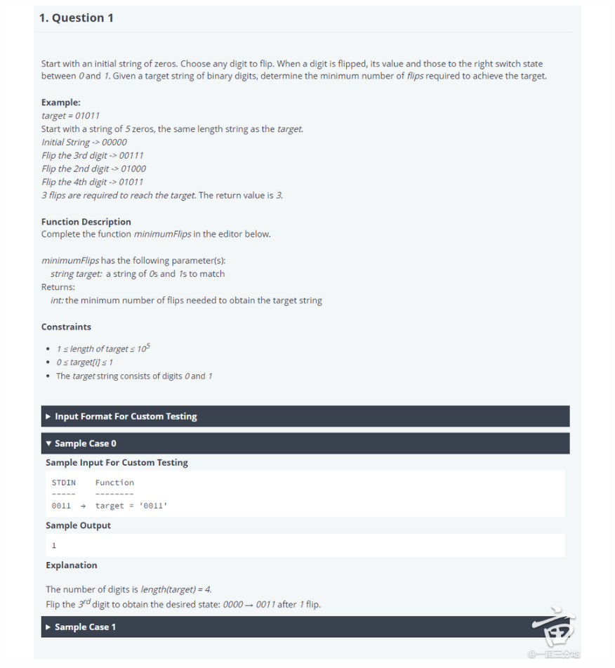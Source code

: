<figure><img src="../../.gitbook/assets/image (37) (1).png" alt=""><figcaption></figcaption></figure>
